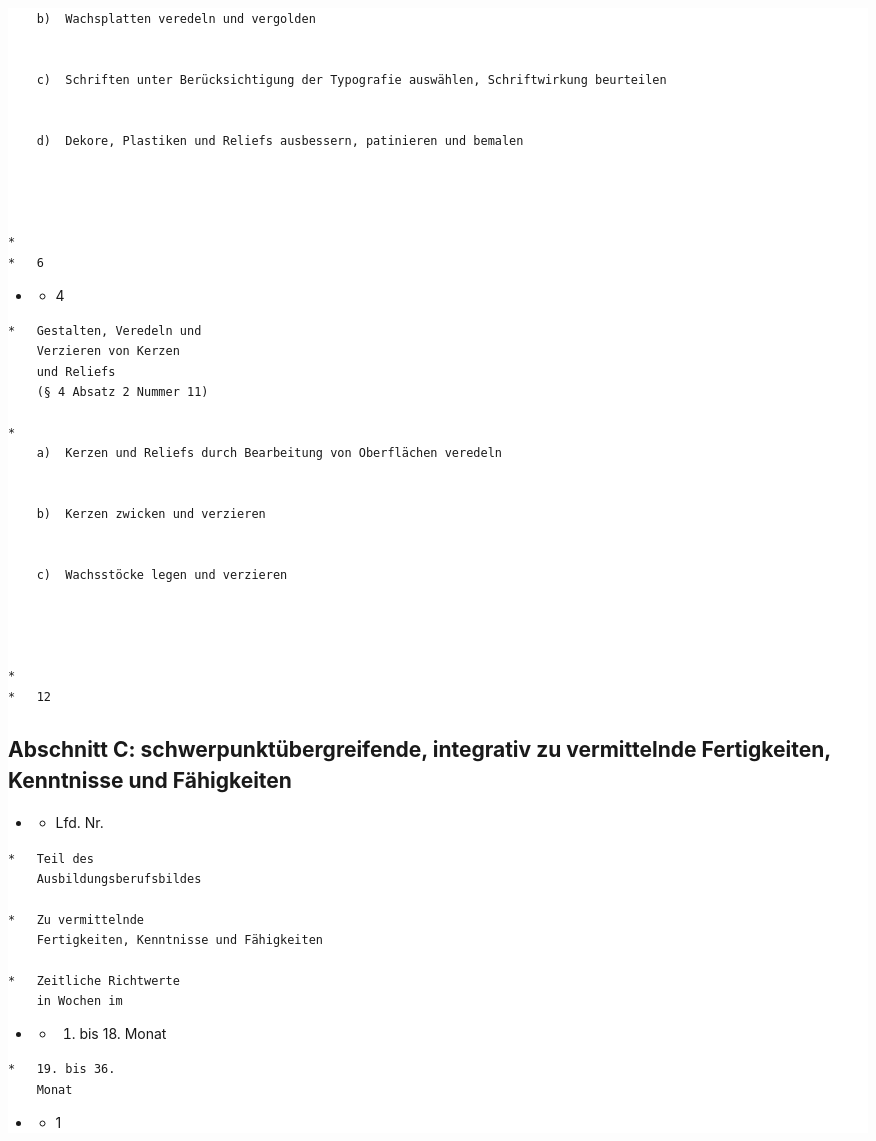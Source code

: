 
        b)  Wachsplatten veredeln und vergolden


        c)  Schriften unter Berücksichtigung der Typografie auswählen, Schriftwirkung beurteilen


        d)  Dekore, Plastiken und Reliefs ausbessern, patinieren und bemalen




    *
    *   6


*    *   4

    *   Gestalten, Veredeln und
        Verzieren von Kerzen
        und Reliefs
        (§ 4 Absatz 2 Nummer 11)

    *
        a)  Kerzen und Reliefs durch Bearbeitung von Oberflächen veredeln


        b)  Kerzen zwicken und verzieren


        c)  Wachsstöcke legen und verzieren




    *
    *   12




## Abschnitt C: schwerpunktübergreifende, integrativ zu vermittelnde Fertigkeiten, Kenntnisse und Fähigkeiten

*    *   Lfd.
        Nr.

    *   Teil des
        Ausbildungsberufsbildes

    *   Zu vermittelnde
        Fertigkeiten, Kenntnisse und Fähigkeiten

    *   Zeitliche Richtwerte
        in Wochen im


*    *   1. bis 18.
        Monat

    *   19. bis 36.
        Monat


*    *   1
